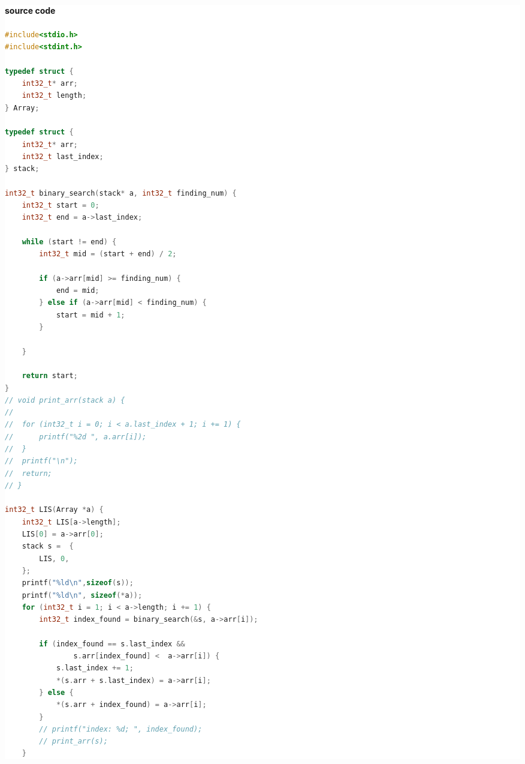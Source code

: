 #### source code

```c
#include<stdio.h>
#include<stdint.h>

typedef struct {
    int32_t* arr;
    int32_t length;
} Array;

typedef struct {
	int32_t* arr;
	int32_t last_index;
} stack;

int32_t binary_search(stack* a, int32_t finding_num) {
	int32_t start = 0;
	int32_t end = a->last_index;

	while (start != end) {
		int32_t mid = (start + end) / 2;

		if (a->arr[mid] >= finding_num) {
			end = mid;
		} else if (a->arr[mid] < finding_num) {
			start = mid + 1;
		}

	}
	
	return start;
}
// void print_arr(stack a) {
// 	
// 	for (int32_t i = 0; i < a.last_index + 1; i += 1) {
// 		printf("%2d ", a.arr[i]);
// 	}
// 	printf("\n");
// 	return;
// }

int32_t LIS(Array *a) {
    int32_t LIS[a->length];
	LIS[0] = a->arr[0];
	stack s =  {
		LIS, 0,
	};
	printf("%ld\n",sizeof(s));
	printf("%ld\n", sizeof(*a));
    for (int32_t i = 1; i < a->length; i += 1) {
		int32_t index_found = binary_search(&s, a->arr[i]);

		if (index_found == s.last_index && 
				s.arr[index_found] <  a->arr[i]) {
			s.last_index += 1;
			*(s.arr + s.last_index) = a->arr[i];
		} else {
			*(s.arr + index_found) = a->arr[i];
		}
		// printf("index: %d; ", index_found);
		// print_arr(s);
    }

```